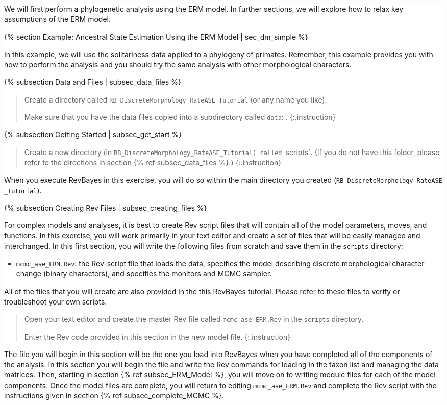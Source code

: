 We will first perform a phylogenetic analysis using the ERM model.
In further sections, we will explore how to relax key assumptions of the ERM model.

{% section Example: Ancestral State Estimation Using the ERM Model | sec_dm_simple %}

In this example, we will use the solitariness data applied to a phylogeny of primates.
Remember, this example provides you with how to perform the analysis and you should try the same analysis with other morphological characters.

{% subsection Data and Files | subsec_data_files %}


>Create a directory called `RB_DiscreteMorphology_RateASE_Tutorial` (or any name you like).
>
>Make sure that you have the data files copied into a subdirectory called `data`: .
{:.instruction}


{% subsection Getting Started | subsec_get_start %}

>Create a new directory (in `RB_DiscreteMorphology_RateASE_Tutorial) called `scripts`.
>(If you do not have this folder, please refer to the directions in section {% ref subsec_data_files %}.)
{:.instruction}

When you execute RevBayes in this exercise, you will do so within the main directory you created (`RB_DiscreteMorphology_RateASE_Tutorial`).


{% subsection Creating Rev Files | subsec_creating_files %}

For complex models and analyses, it is best to create Rev script files that will contain all of the model parameters, moves, and functions.
In this exercise, you will work primarily in your text editor and create a set of files that will be easily managed and interchanged.
In this first section, you will write the following files from scratch and save them in the `scripts` directory:
-   `mcmc_ase_ERM.Rev`: the Rev-script file that loads the data, specifies the model describing discrete morphological character change (binary characters), and specifies the monitors and MCMC sampler.

All of the files that you will create are also provided in the this RevBayes tutorial.
Please refer to these files to verify or troubleshoot your own scripts.

>Open your text editor and create the master Rev file called `mcmc_ase_ERM.Rev` in the `scripts` directory.
>
>Enter the Rev code provided in this section in the new model file.
{:.instruction}

The file you will begin in this section will be the one you load into RevBayes when you have completed all of the components of the analysis.
In this section you will begin the file and write the Rev commands for loading in the taxon list and managing the data matrices.
Then, starting in section {% ref subsec_ERM_Model %}, you will move on to writing module files for each of the model components.
Once the model files are complete, you will return to editing `mcmc_ase_ERM.Rev` and complete the Rev script with the instructions given in section {% ref subsec_complete_MCMC %}.
